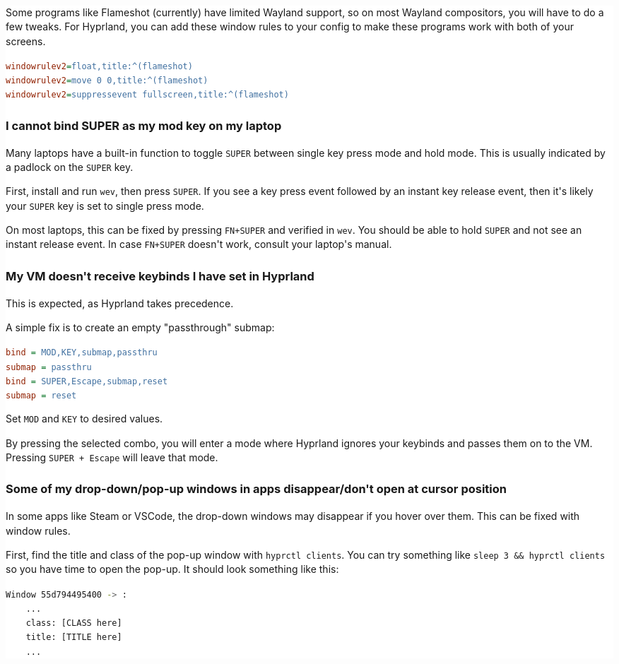 Some programs like Flameshot (currently) have limited Wayland support, so on most
Wayland compositors, you will have to do a few tweaks. For Hyprland, you can add
these window rules to your config to make these programs work with both of your
screens.

```ini
windowrulev2=float,title:^(flameshot)
windowrulev2=move 0 0,title:^(flameshot)
windowrulev2=suppressevent fullscreen,title:^(flameshot)
```

### I cannot bind SUPER as my mod key on my laptop

Many laptops have a built-in function to toggle `SUPER` between single key press
mode and hold mode. This is usually indicated by a padlock on the `SUPER` key.

First, install and run `wev`, then press `SUPER`. If you see a key press event
followed by an instant key release event, then it's likely your `SUPER` key is
set to single press mode.

On most laptops, this can be fixed by pressing `FN+SUPER` and verified in `wev`.
You should be able to hold `SUPER` and not see an instant release event. In case
`FN+SUPER` doesn't work, consult your laptop's manual.

### My VM doesn't receive keybinds I have set in Hyprland

This is expected, as Hyprland takes precedence.

A simple fix is to create an empty "passthrough" submap:

```ini
bind = MOD,KEY,submap,passthru
submap = passthru
bind = SUPER,Escape,submap,reset
submap = reset
```

Set `MOD` and `KEY` to desired values.

By pressing the selected combo, you will enter a mode where Hyprland ignores your
keybinds and passes them on to the VM. Pressing `SUPER + Escape` will leave that mode.

### Some of my drop-down/pop-up windows in apps disappear/don't open at cursor position

In some apps like Steam or VSCode, the drop-down windows may disappear if you
hover over them. This can be fixed with window rules.

First, find the title and class of the pop-up window with `hyprctl clients`. You
can try something like `sleep 3 && hyprctl clients` so you have time to open the
pop-up. It should look something like this:

```bash
Window 55d794495400 -> :
	...
	class: [CLASS here]
	title: [TITLE here]
	...
```
